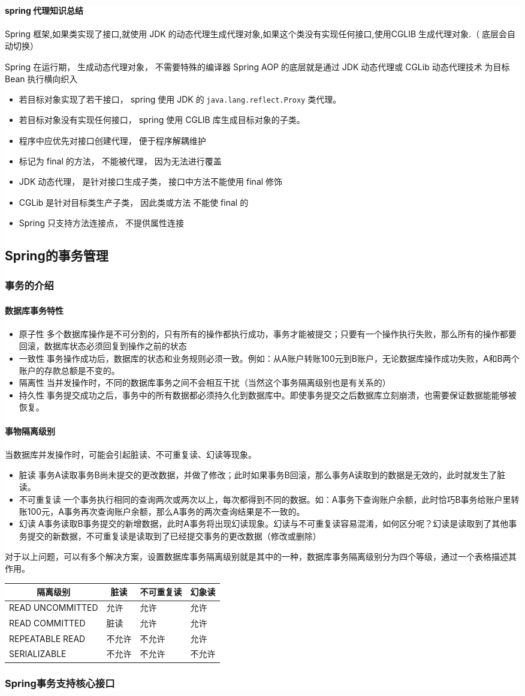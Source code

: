 #### spring 代理知识总结

Spring 框架,如果类实现了接口,就使用 JDK 的动态代理生成代理对象,如果这个类没有实现任何接口,使用CGLIB 生成代理对象.（ 底层会自动切换）

Spring 在运行期， 生成动态代理对象， 不需要特殊的编译器
Spring AOP 的底层就是通过 JDK 动态代理或 CGLib 动态代理技术 为目标Bean 执行横向织入

- 若目标对象实现了若干接口， spring 使用 JDK 的 `java.lang.reflect.Proxy` 类代理。
- 若目标对象没有实现任何接口， spring 使用 CGLIB 库生成目标对象的子类。

- 程序中应优先对接口创建代理， 便于程序解耦维护
- 标记为 final 的方法， 不能被代理， 因为无法进行覆盖
- JDK 动态代理， 是针对接口生成子类， 接口中方法不能使用 final 修饰
- CGLib 是针对目标类生产子类， 因此类或方法 不能使 final 的
- Spring 只支持方法连接点， 不提供属性连接

## Spring的事务管理

### 事务的介绍

#### 数据库事务特性

- 原子性
  多个数据库操作是不可分割的，只有所有的操作都执行成功，事务才能被提交；只要有一个操作执行失败，那么所有的操作都要回滚，数据库状态必须回复到操作之前的状态
- 一致性
  事务操作成功后，数据库的状态和业务规则必须一致。例如：从A账户转账100元到B账户，无论数据库操作成功失败，A和B两个账户的存款总额是不变的。
- 隔离性
  当并发操作时，不同的数据库事务之间不会相互干扰（当然这个事务隔离级别也是有关系的）
- 持久性
  事务提交成功之后，事务中的所有数据都必须持久化到数据库中。即使事务提交之后数据库立刻崩溃，也需要保证数据能能够被恢复。

#### 事物隔离级别

当数据库并发操作时，可能会引起脏读、不可重复读、幻读等现象。

- 脏读
  事务A读取事务B尚未提交的更改数据，并做了修改；此时如果事务B回滚，那么事务A读取到的数据是无效的，此时就发生了脏读。
- 不可重复读
  一个事务执行相同的查询两次或两次以上，每次都得到不同的数据。如：A事务下查询账户余额，此时恰巧B事务给账户里转账100元，A事务再次查询账户余额，那么A事务的两次查询结果是不一致的。
- 幻读
  A事务读取B事务提交的新增数据，此时A事务将出现幻读现象。幻读与不可重复读容易混淆，如何区分呢？幻读是读取到了其他事务提交的新数据，不可重复读是读取到了已经提交事务的更改数据（修改或删除）

对于以上问题，可以有多个解决方案，设置数据库事务隔离级别就是其中的一种，数据库事务隔离级别分为四个等级，通过一个表格描述其作用。

| 隔离级别         | 脏读   | 不可重复读 | 幻象读 |
| ---------------- | ------ | ---------- | ------ |
| READ UNCOMMITTED | 允许   | 允许       | 允许   |
| READ COMMITTED   | 脏读   | 允许       | 允许   |
| REPEATABLE READ  | 不允许 | 不允许     | 允许   |
| SERIALIZABLE     | 不允许 | 不允许     | 不允许 |

### Spring事务支持核心接口
